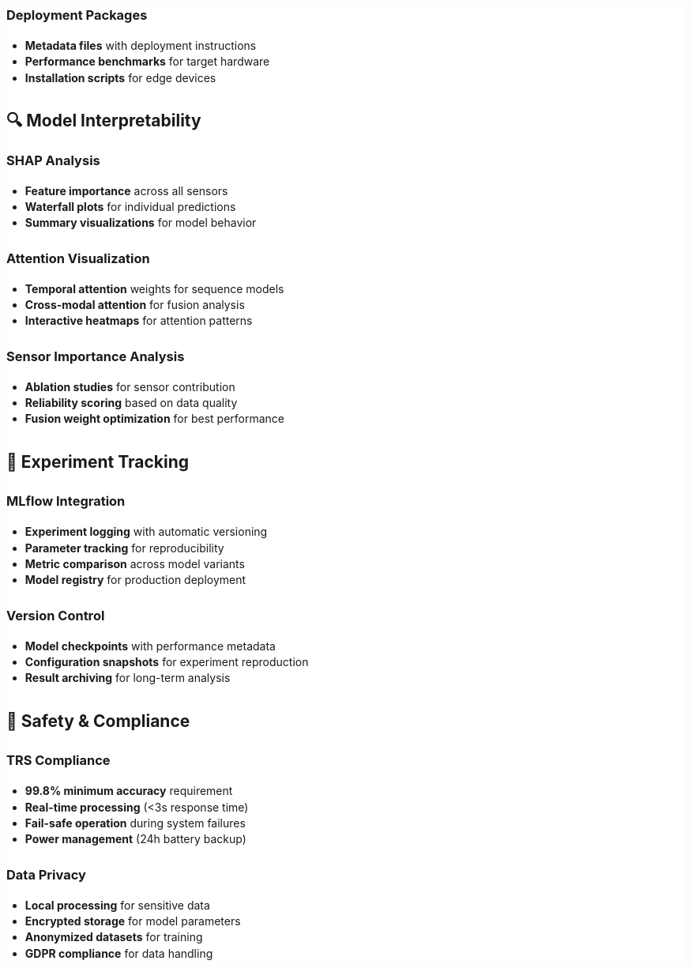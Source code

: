 ### Deployment Packages
- **Metadata files** with deployment instructions
- **Performance benchmarks** for target hardware
- **Installation scripts** for edge devices

## 🔍 Model Interpretability

### SHAP Analysis
- **Feature importance** across all sensors
- **Waterfall plots** for individual predictions
- **Summary visualizations** for model behavior

### Attention Visualization
- **Temporal attention** weights for sequence models
- **Cross-modal attention** for fusion analysis
- **Interactive heatmaps** for attention patterns

### Sensor Importance Analysis
- **Ablation studies** for sensor contribution
- **Reliability scoring** based on data quality
- **Fusion weight optimization** for best performance

## 🧪 Experiment Tracking

### MLflow Integration
- **Experiment logging** with automatic versioning
- **Parameter tracking** for reproducibility
- **Metric comparison** across model variants
- **Model registry** for production deployment

### Version Control
- **Model checkpoints** with performance metadata
- **Configuration snapshots** for experiment reproduction
- **Result archiving** for long-term analysis

## 🏥 Safety & Compliance

### TRS Compliance
- **99.8% minimum accuracy** requirement
- **Real-time processing** (<3s response time)
- **Fail-safe operation** during system failures
- **Power management** (24h battery backup)

### Data Privacy
- **Local processing** for sensitive data
- **Encrypted storage** for model parameters
- **Anonymized datasets** for training
- **GDPR compliance** for data handling
